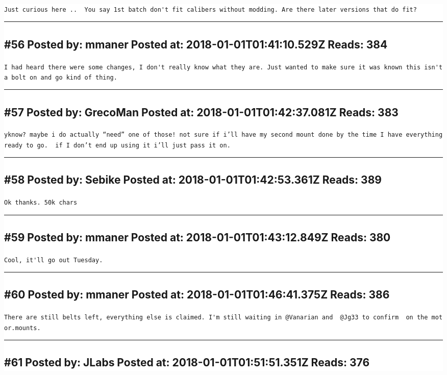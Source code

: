 ```
Just curious here ..  You say 1st batch don't fit calibers without modding. Are there later versions that do fit?
```

---
## \#56 Posted by: mmaner Posted at: 2018-01-01T01:41:10.529Z Reads: 384

```
I had heard there were some changes, I don't really know what they are. Just wanted to make sure it was known this isn't a bolt on and go kind of thing.
```

---
## \#57 Posted by: GrecoMan Posted at: 2018-01-01T01:42:37.081Z Reads: 383

```
yknow? maybe i do actually “need” one of those! not sure if i’ll have my second mount done by the time I have everything ready to go.  if I don’t end up using it i’ll just pass it on.
```

---
## \#58 Posted by: Sebike Posted at: 2018-01-01T01:42:53.361Z Reads: 389

```
Ok thanks. 50k chars
```

---
## \#59 Posted by: mmaner Posted at: 2018-01-01T01:43:12.849Z Reads: 380

```
Cool, it'll go out Tuesday.
```

---
## \#60 Posted by: mmaner Posted at: 2018-01-01T01:46:41.375Z Reads: 386

```
There are still belts left, everything else is claimed. I'm still waiting in @Vanarian and  @Jg33 to confirm  on the motor.mounts.
```

---
## \#61 Posted by: JLabs Posted at: 2018-01-01T01:51:51.351Z Reads: 376
